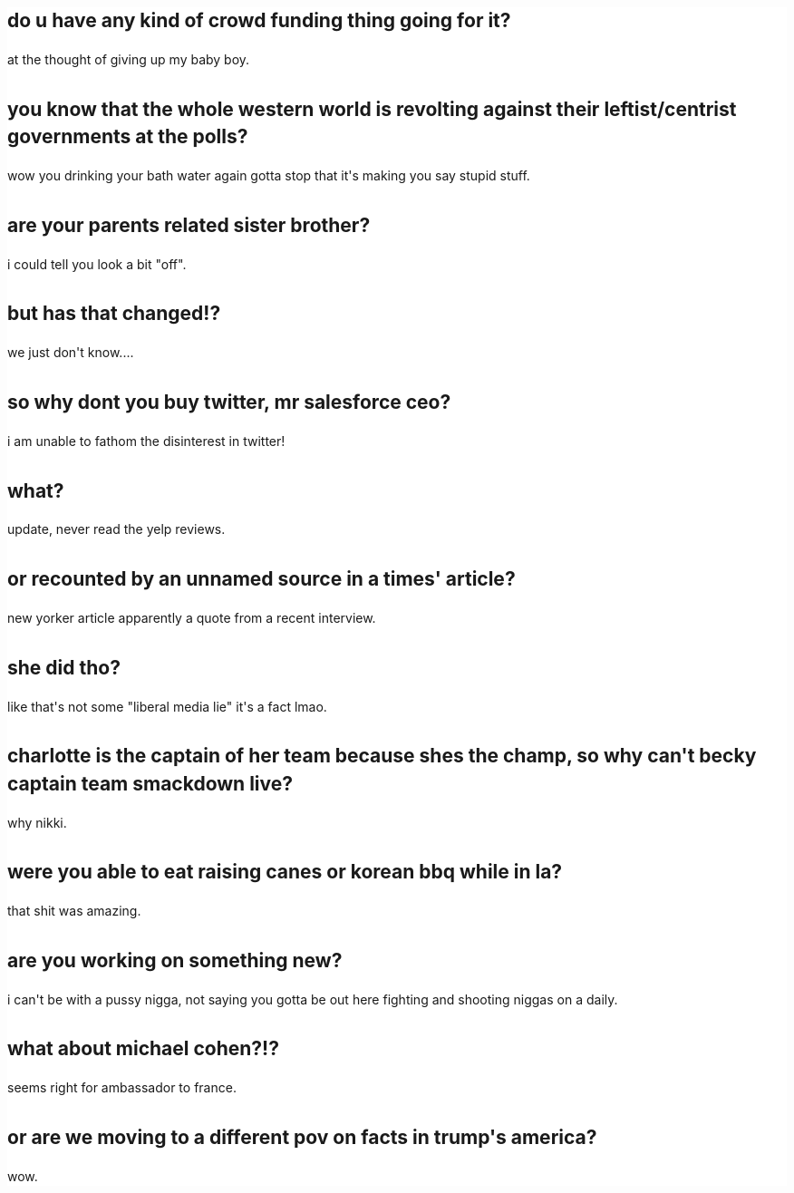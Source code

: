 ## do u have any kind of crowd funding thing going for it?
at the thought of giving up my baby boy.

## you know that the whole western world is revolting against their leftist/centrist governments at the polls?
wow you drinking your bath water again gotta stop that it's making you say stupid stuff.

## are your parents related sister  brother?
i could tell you look a bit "off".

## but has that changed!?
we just don't know....

## so why dont you buy twitter, mr salesforce ceo?
i am unable to fathom the disinterest in twitter!

## what?
update, never read the yelp reviews.

## or recounted by an unnamed source in a times' article?
new yorker article apparently a quote from a recent interview.

## she did tho?
like that's not some "liberal media lie" it's a fact lmao.

## charlotte is the captain of her team because shes the champ, so why can't becky captain team smackdown live?
why nikki.

## were you able to eat raising canes or korean bbq while in la?
that shit was amazing.

## are you working on something new?
i can't be with a pussy nigga, not saying you gotta be out here fighting and shooting niggas on a daily.

## what about michael cohen?!?
seems right for ambassador to france.

## or are we moving to a different pov on facts in trump's america?
wow.
